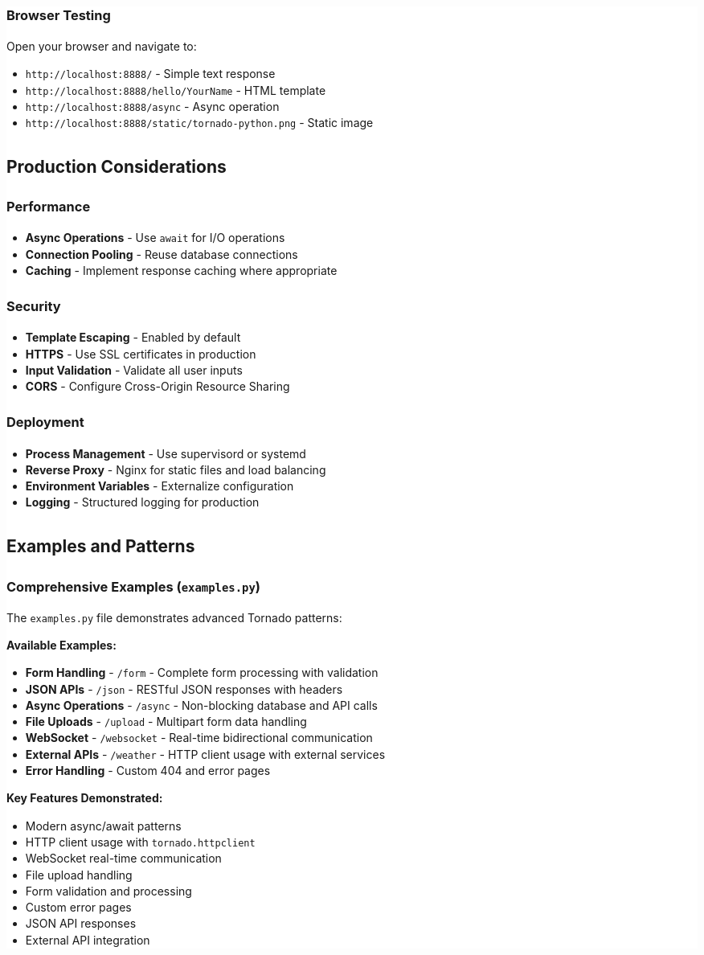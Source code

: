 ### Browser Testing

Open your browser and navigate to:
- `http://localhost:8888/` - Simple text response
- `http://localhost:8888/hello/YourName` - HTML template
- `http://localhost:8888/async` - Async operation
- `http://localhost:8888/static/tornado-python.png` - Static image

## Production Considerations

### Performance

- **Async Operations** - Use `await` for I/O operations
- **Connection Pooling** - Reuse database connections
- **Caching** - Implement response caching where appropriate

### Security

- **Template Escaping** - Enabled by default
- **HTTPS** - Use SSL certificates in production
- **Input Validation** - Validate all user inputs
- **CORS** - Configure Cross-Origin Resource Sharing

### Deployment

- **Process Management** - Use supervisord or systemd
- **Reverse Proxy** - Nginx for static files and load balancing
- **Environment Variables** - Externalize configuration
- **Logging** - Structured logging for production

## Examples and Patterns

### Comprehensive Examples (`examples.py`)

The `examples.py` file demonstrates advanced Tornado patterns:

**Available Examples:**
- **Form Handling** - `/form` - Complete form processing with validation
- **JSON APIs** - `/json` - RESTful JSON responses with headers
- **Async Operations** - `/async` - Non-blocking database and API calls
- **File Uploads** - `/upload` - Multipart form data handling
- **WebSocket** - `/websocket` - Real-time bidirectional communication
- **External APIs** - `/weather` - HTTP client usage with external services
- **Error Handling** - Custom 404 and error pages

**Key Features Demonstrated:**
- Modern async/await patterns
- HTTP client usage with `tornado.httpclient`
- WebSocket real-time communication
- File upload handling
- Form validation and processing
- Custom error pages
- JSON API responses
- External API integration
